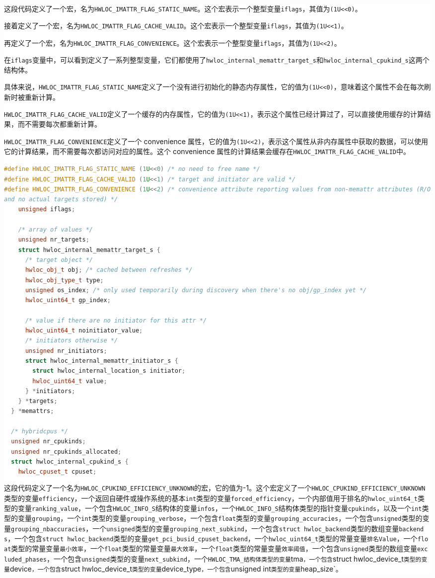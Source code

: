 这段代码定义了一个宏，名为`HWLOC_IMATTR_FLAG_STATIC_NAME`。这个宏表示一个整型变量`iflags`，其值为`(1U<<0)`。

接着定义了一个宏，名为`HWLOC_IMATTR_FLAG_CACHE_VALID`。这个宏表示一个整型变量`iflags`，其值为`(1U<<1)`。

再定义了一个宏，名为`HWLOC_IMATTR_FLAG_CONVENIENCE`。这个宏表示一个整型变量`iflags`，其值为`(1U<<2)`。

在`iflags`变量中，可以看到定义了一系列整型变量，它们都使用了`hwloc_internal_memattr_target_s`和`hwloc_internal_cpukind_s`这两个结构体。

具体来说，`HWLOC_IMATTR_FLAG_STATIC_NAME`定义了一个没有进行初始化的静态内存属性，它的值为`(1U<<0)`，意味着这个属性不会在每次刷新时被重新计算。

`HWLOC_IMATTR_FLAG_CACHE_VALID`定义了一个缓存的内存属性，它的值为`(1U<<1)`，表示这个属性已经计算过了，可以直接使用缓存的计算结果，而不需要每次都重新计算。

`HWLOC_IMATTR_FLAG_CONVENIENCE`定义了一个 convenience 属性，它的值为`(1U<<2)`，表示这个属性从非内存属性中获取的数据，可以使用它的计算结果，而不需要每次都访问对应的属性。这个 convenience 属性的计算结果会缓存在`HWLOC_IMATTR_FLAG_CACHE_VALID`中。


```cpp
#define HWLOC_IMATTR_FLAG_STATIC_NAME (1U<<0) /* no need to free name */
#define HWLOC_IMATTR_FLAG_CACHE_VALID (1U<<1) /* target and initiator are valid */
#define HWLOC_IMATTR_FLAG_CONVENIENCE (1U<<2) /* convenience attribute reporting values from non-memattr attributes (R/O and no actual targets stored) */
    unsigned iflags;

    /* array of values */
    unsigned nr_targets;
    struct hwloc_internal_memattr_target_s {
      /* target object */
      hwloc_obj_t obj; /* cached between refreshes */
      hwloc_obj_type_t type;
      unsigned os_index; /* only used temporarily during discovery when there's no obj/gp_index yet */
      hwloc_uint64_t gp_index;

      /* value if there are no initiator for this attr */
      hwloc_uint64_t noinitiator_value;
      /* initiators otherwise */
      unsigned nr_initiators;
      struct hwloc_internal_memattr_initiator_s {
        struct hwloc_internal_location_s initiator;
        hwloc_uint64_t value;
      } *initiators;
    } *targets;
  } *memattrs;

  /* hybridcpus */
  unsigned nr_cpukinds;
  unsigned nr_cpukinds_allocated;
  struct hwloc_internal_cpukind_s {
    hwloc_cpuset_t cpuset;
```

这段代码定义了一个名为`HWLOC_CPUKIND_EFFICIENCY_UNKNOWN`的宏，它的值为-1。这个宏定义了一个`HWLOC_CPUKIND_EFFICIENCY_UNKNOWN`类型的变量`efficiency`，一个返回自硬件或操作系统的基本`int`类型的变量`forced_efficiency`，一个内部值用于排名的`hwloc_uint64_t`类型的变量`ranking_value`，一个包含`HWLOC_INFO_S`结构体的变量`infos`，一个`HWLOC_INFO_S`结构体类型的指针变量`cpukinds`，以及一个`int`类型的变量`grouping`，一个`int`类型的变量`grouping_verbose`，一个包含`float`类型的变量`grouping_accuracies`，一个包含`unsigned`类型的变量`grouping_nbaccuracies`，一个`unsigned`类型的变量`grouping_next_subkind`，一个包含`struct hwloc_backend`类型的数组变量`backends`，一个包含`struct hwloc_backend`类型的变量`get_pci_busid_cpuset_backend`，一个`hwloc_uint64_t`类型的常量变量`排名Value`，一个`float`类型的常量变量`最小效率`，一个`float`类型的常量变量`最大效率`，一个`float`类型的常量变量`效率阈值`，一个包含`unsigned`类型的数组变量`excluded_phases`，一个包含`unsigned`类型的变量`next_subkind`，一个`HWLOC_TMA_结构体类型的变量`tma`，一个包含`struct hwloc_device_t`类型的变量`device`，一个包含`struct hwloc_device_t`类型的变量`device_type`，一个包含`unsigned int`类型的变量`heap_size`。
